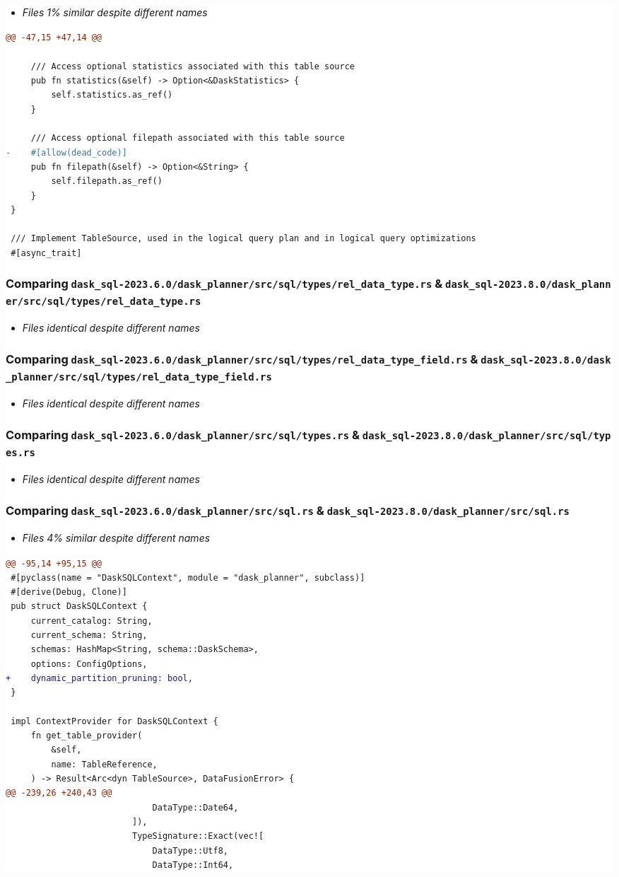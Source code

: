  * *Files 1% similar despite different names*

```diff
@@ -47,15 +47,14 @@
 
     /// Access optional statistics associated with this table source
     pub fn statistics(&self) -> Option<&DaskStatistics> {
         self.statistics.as_ref()
     }
 
     /// Access optional filepath associated with this table source
-    #[allow(dead_code)]
     pub fn filepath(&self) -> Option<&String> {
         self.filepath.as_ref()
     }
 }
 
 /// Implement TableSource, used in the logical query plan and in logical query optimizations
 #[async_trait]
```

### Comparing `dask_sql-2023.6.0/dask_planner/src/sql/types/rel_data_type.rs` & `dask_sql-2023.8.0/dask_planner/src/sql/types/rel_data_type.rs`

 * *Files identical despite different names*

### Comparing `dask_sql-2023.6.0/dask_planner/src/sql/types/rel_data_type_field.rs` & `dask_sql-2023.8.0/dask_planner/src/sql/types/rel_data_type_field.rs`

 * *Files identical despite different names*

### Comparing `dask_sql-2023.6.0/dask_planner/src/sql/types.rs` & `dask_sql-2023.8.0/dask_planner/src/sql/types.rs`

 * *Files identical despite different names*

### Comparing `dask_sql-2023.6.0/dask_planner/src/sql.rs` & `dask_sql-2023.8.0/dask_planner/src/sql.rs`

 * *Files 4% similar despite different names*

```diff
@@ -95,14 +95,15 @@
 #[pyclass(name = "DaskSQLContext", module = "dask_planner", subclass)]
 #[derive(Debug, Clone)]
 pub struct DaskSQLContext {
     current_catalog: String,
     current_schema: String,
     schemas: HashMap<String, schema::DaskSchema>,
     options: ConfigOptions,
+    dynamic_partition_pruning: bool,
 }
 
 impl ContextProvider for DaskSQLContext {
     fn get_table_provider(
         &self,
         name: TableReference,
     ) -> Result<Arc<dyn TableSource>, DataFusionError> {
@@ -239,26 +240,43 @@
                             DataType::Date64,
                         ]),
                         TypeSignature::Exact(vec![
                             DataType::Utf8,
                             DataType::Int64,
```